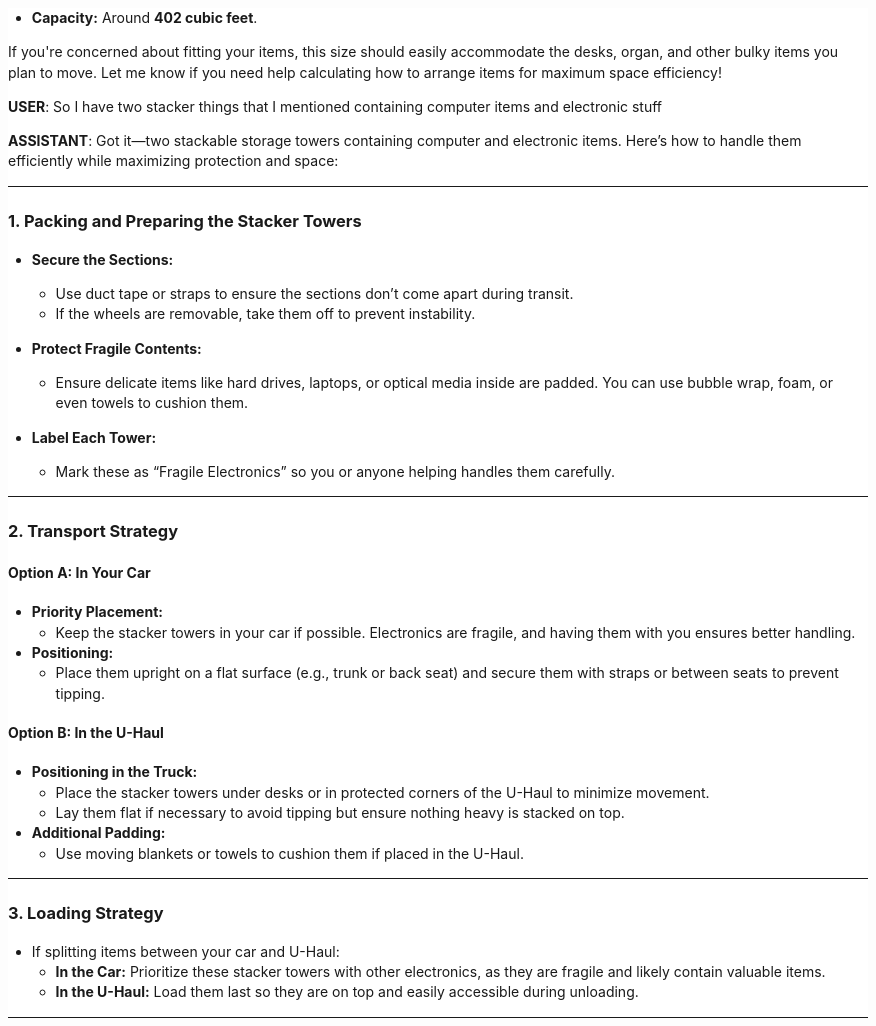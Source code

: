 - **Capacity:** Around **402 cubic feet**.

If you're concerned about fitting your items, this size should easily accommodate the desks, organ, and other bulky items you plan to move. Let me know if you need help calculating how to arrange items for maximum space efficiency!

**USER**: So I have two stacker things that I mentioned containing computer items and electronic stuff

**ASSISTANT**: Got it—two stackable storage towers containing computer and electronic items. Here’s how to handle them efficiently while maximizing protection and space:

---

### **1. Packing and Preparing the Stacker Towers**
- **Secure the Sections:**
  - Use duct tape or straps to ensure the sections don’t come apart during transit.
  - If the wheels are removable, take them off to prevent instability.
  
- **Protect Fragile Contents:**
  - Ensure delicate items like hard drives, laptops, or optical media inside are padded. You can use bubble wrap, foam, or even towels to cushion them.

- **Label Each Tower:**
  - Mark these as “Fragile Electronics” so you or anyone helping handles them carefully.

---

### **2. Transport Strategy**
#### **Option A: In Your Car**
- **Priority Placement:**
  - Keep the stacker towers in your car if possible. Electronics are fragile, and having them with you ensures better handling.
- **Positioning:**
  - Place them upright on a flat surface (e.g., trunk or back seat) and secure them with straps or between seats to prevent tipping.

#### **Option B: In the U-Haul**
- **Positioning in the Truck:**
  - Place the stacker towers under desks or in protected corners of the U-Haul to minimize movement.
  - Lay them flat if necessary to avoid tipping but ensure nothing heavy is stacked on top.
- **Additional Padding:**
  - Use moving blankets or towels to cushion them if placed in the U-Haul.

---

### **3. Loading Strategy**
- If splitting items between your car and U-Haul:
  - **In the Car:** Prioritize these stacker towers with other electronics, as they are fragile and likely contain valuable items.
  - **In the U-Haul:** Load them last so they are on top and easily accessible during unloading.

---
